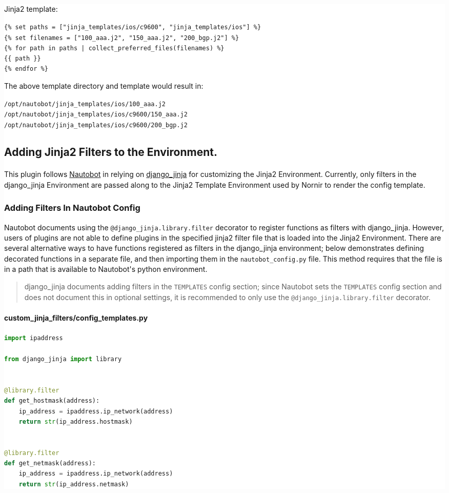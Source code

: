 Jinja2 template:
```
{% set paths = ["jinja_templates/ios/c9600", "jinja_templates/ios"] %}
{% set filenames = ["100_aaa.j2", "150_aaa.j2", "200_bgp.j2"] %}
{% for path in paths | collect_preferred_files(filenames) %}
{{ path }}
{% endfor %}
```

The above template directory and template would result in:
```
/opt/nautobot/jinja_templates/ios/100_aaa.j2
/opt/nautobot/jinja_templates/ios/c9600/150_aaa.j2
/opt/nautobot/jinja_templates/ios/c9600/200_bgp.j2
```

## Adding Jinja2 Filters to the Environment.

This plugin follows [Nautobot](https://nautobot.readthedocs.io/en/stable/plugins/development/#including-jinja2-filters)
in relying on [django_jinja](https://niwinz.github.io/django-jinja/latest/) for customizing the Jinja2 Environment.
Currently, only filters in the django_jinja Environment are passed along to
the Jinja2 Template Environment used by Nornir to render the config template.

### Adding Filters In Nautobot Config

Nautobot documents using the `@django_jinja.library.filter` decorator to register functions as filters with django_jinja.
However, users of plugins are not able to define plugins in the specified jinja2 filter file that is loaded into the Jinja2 Environment.
There are several alternative ways to have functions registered as filters in the django_jinja environment;
below demonstrates defining decorated functions in a separate file, and then importing them in the `nautobot_config.py` file.
This method requires that the file is in a path that is available to Nautobot's python environment.

> django_jinja documents adding filters in the `TEMPLATES` config section;
> since Nautobot sets the `TEMPLATES` config section and does not document this in optional settings,
> it is recommended to only use the `@django_jinja.library.filter` decorator.

#### custom_jinja_filters/config_templates.py

```python
import ipaddress

from django_jinja import library


@library.filter
def get_hostmask(address):
    ip_address = ipaddress.ip_network(address)
    return str(ip_address.hostmask)


@library.filter
def get_netmask(address):
    ip_address = ipaddress.ip_network(address)
    return str(ip_address.netmask)
```
